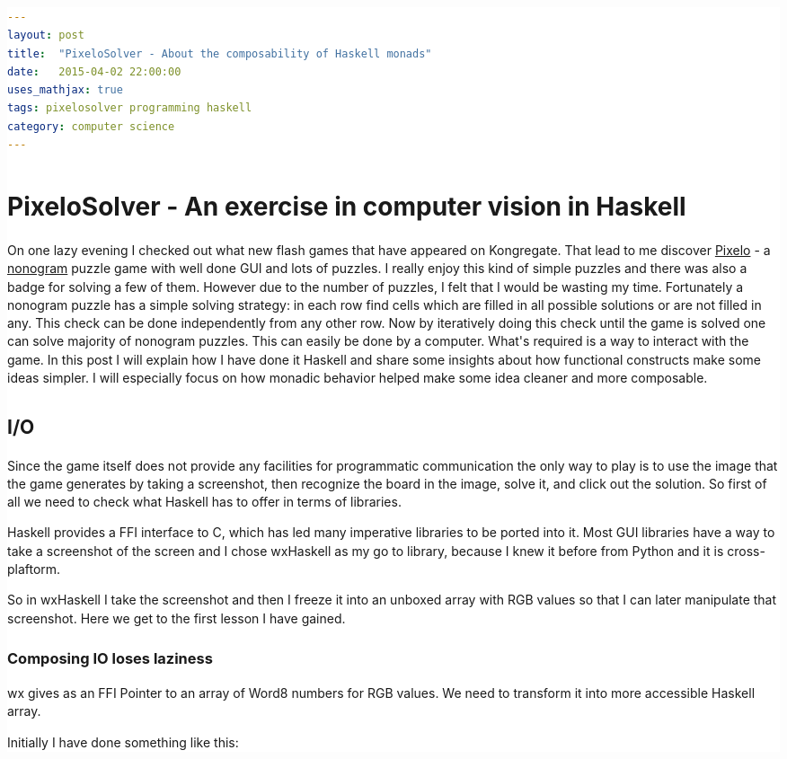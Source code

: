 ```yaml
---
layout: post
title:  "PixeloSolver - About the composability of Haskell monads"
date:   2015-04-02 22:00:00
uses_mathjax: true
tags: pixelosolver programming haskell
category: computer science
---
```


# PixeloSolver - An exercise in computer vision in Haskell

On one lazy evening I checked out what new flash games that have appeared on
Kongregate. That lead to me discover [Pixelo][pixelo] - a
[nonogram][nonogramwiki] puzzle game with well done GUI and lots of puzzles. I
really enjoy this kind of simple puzzles and there was also a badge for solving
a few of them. However due to the number of puzzles, I felt that I would be
wasting my time. Fortunately a nonogram puzzle has a simple solving strategy: in
each row find cells which are filled in all possible solutions or are not filled
in any. This check can be done independently from any other row. Now by
iteratively doing this check until the game is solved one can solve majority of
nonogram puzzles. This can easily be done by a computer. What's required is a
way to interact with the game. In this post I will explain how I have done it
Haskell and share some insights about how functional constructs make some ideas
simpler. I will especially focus on how monadic behavior helped make some idea
cleaner and more composable.

## I/O

Since the game itself does not provide any facilities for programmatic
communication the only way to play is to use the image that the game generates
by taking a screenshot, then recognize the board in the image, solve it, and
click out the solution. So first of all we need to check what Haskell has to
offer in terms of libraries.

Haskell provides a FFI interface to C, which has led many imperative libraries
to be ported into it. Most GUI libraries have a way to take a screenshot of the
screen and I chose wxHaskell as my go to library, because I knew it before from
Python and it is cross-plaftorm.

So in wxHaskell I take the screenshot and then I freeze it into an unboxed array
with RGB values so that I can later manipulate that screenshot. Here we get to
the first lesson I have gained.

### Composing IO loses laziness

wx gives as an FFI Pointer to an array of Word8 numbers for RGB values. We need
to transform it into more accessible Haskell array.

Initially I have done something like this:


[pixelo]: http://www.kongregate.com/games/tamaii/pixelo
[nonogramwiki]: http://en.wikipedia.org/wiki/Nonogram
[github]: https://github.com/gregorias/pixelosolver
[pipes]: https://hackage.haskell.org/package/pipes
[conduit]: https://hackage.haskell.org/package/conduit
[zrox]: http://www.kongregate.com/games/evildog/z-rox
[parsec]: https://hackage.haskell.org/package/parsec